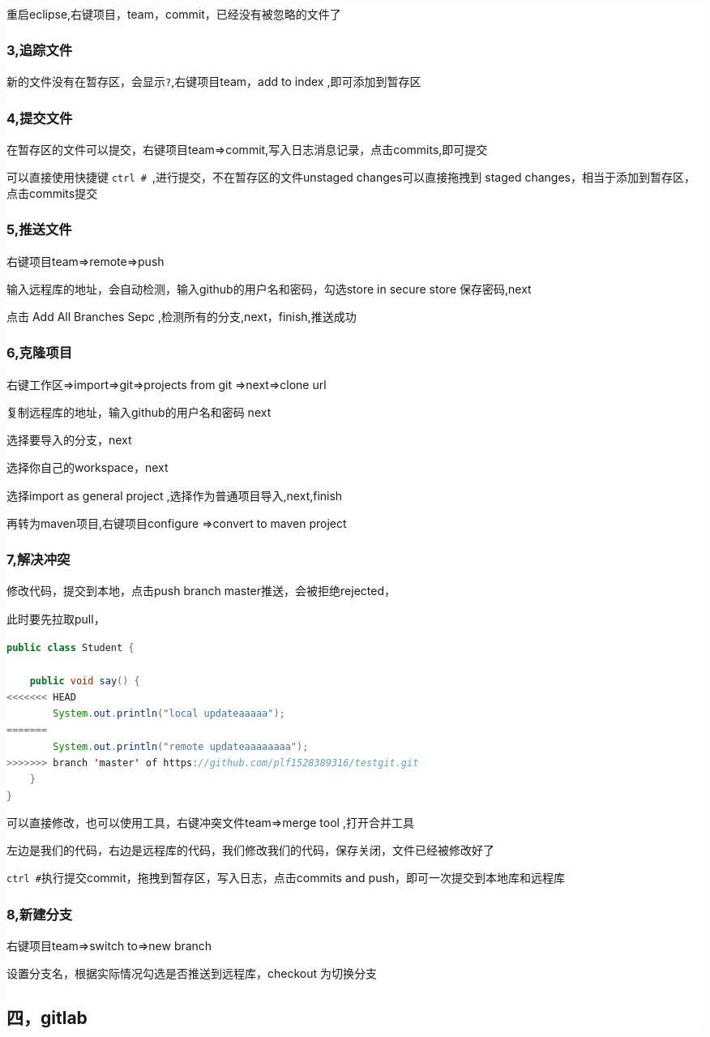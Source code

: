 重启eclipse,右键项目，team，commit，已经没有被忽略的文件了

### 3,追踪文件

新的文件没有在暂存区，会显示`?`,右键项目team，add to index ,即可添加到暂存区

### 4,提交文件

在暂存区的文件可以提交，右键项目team=>commit,写入日志消息记录，点击commits,即可提交

可以直接使用快捷键  `ctrl # `,进行提交，不在暂存区的文件unstaged changes可以直接拖拽到 staged changes，相当于添加到暂存区，点击commits提交

### 5,推送文件

右键项目team=>remote=>push

输入远程库的地址，会自动检测，输入github的用户名和密码，勾选store in secure store 保存密码,next

点击 Add All Branches Sepc ,检测所有的分支,next，finish,推送成功

### 6,克隆项目

右键工作区=>import=>git=>projects from git =>next=>clone url 

复制远程库的地址，输入github的用户名和密码 next

选择要导入的分支，next

选择你自己的workspace，next

选择import as general project ,选择作为普通项目导入,next,finish

再转为maven项目,右键项目configure =>convert to maven project

### 7,解决冲突

修改代码，提交到本地，点击push branch master推送，会被拒绝rejected，

此时要先拉取pull，

```java
public class Student {

	public void say() {
<<<<<<< HEAD
		System.out.println("local updateaaaaa");
=======
		System.out.println("remote updateaaaaaaaa");
>>>>>>> branch 'master' of https://github.com/plf1528389316/testgit.git
	}
}
```

可以直接修改，也可以使用工具，右键冲突文件team=>merge tool ,打开合并工具

左边是我们的代码，右边是远程库的代码，我们修改我们的代码，保存关闭，文件已经被修改好了

`ctrl #`执行提交commit，拖拽到暂存区，写入日志，点击commits and push，即可一次提交到本地库和远程库

### 8,新建分支

右键项目team=>switch to=>new branch

设置分支名，根据实际情况勾选是否推送到远程库，checkout 为切换分支

## 四，gitlab

